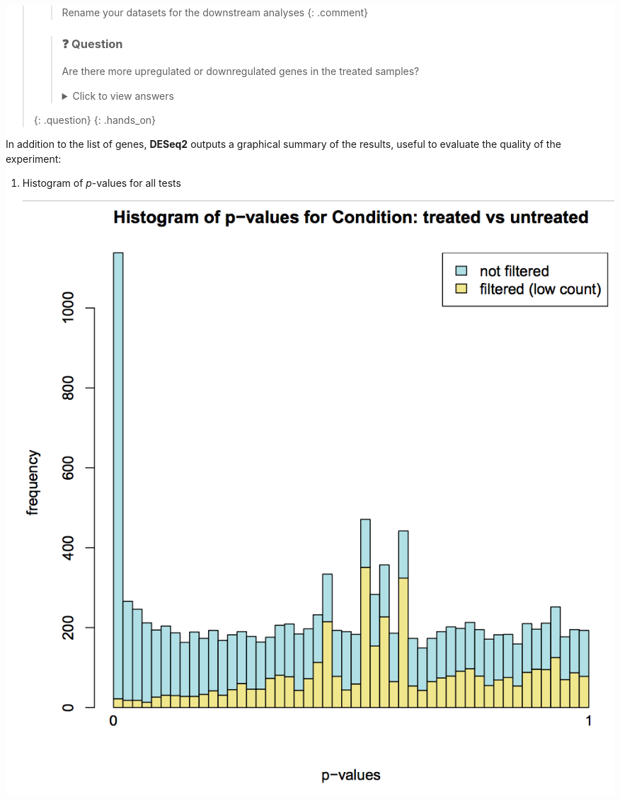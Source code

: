 >    > Rename your datasets for the downstream analyses
>    {: .comment}
>
>    > ### :question: Question
>    >
>    > Are there more upregulated or downregulated genes in the treated samples?
>    > 
>    > <details><summary>Click to view answers</summary></details>
>    {: .question}
{: .hands_on}

In addition to the list of genes, **DESeq2** outputs a graphical summary of the results, useful to evaluate the quality of the experiment:

1. Histogram of *p*-values for all tests

    ![](../images/DeSeq2_histogram.png)
